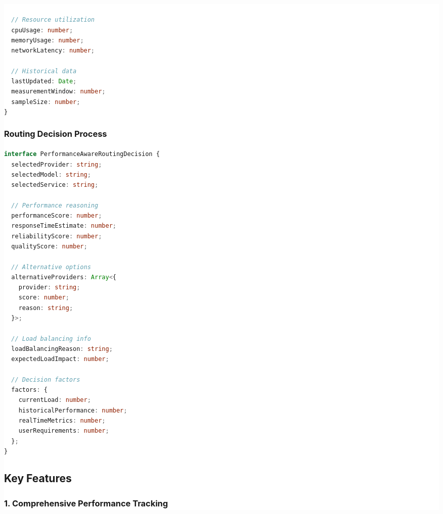 ```typescript
  
  // Resource utilization
  cpuUsage: number;
  memoryUsage: number;
  networkLatency: number;
  
  // Historical data
  lastUpdated: Date;
  measurementWindow: number;
  sampleSize: number;
}
```

### Routing Decision Process

```typescript
interface PerformanceAwareRoutingDecision {
  selectedProvider: string;
  selectedModel: string;
  selectedService: string;
  
  // Performance reasoning
  performanceScore: number;
  responseTimeEstimate: number;
  reliabilityScore: number;
  qualityScore: number;
  
  // Alternative options
  alternativeProviders: Array<{
    provider: string;
    score: number;
    reason: string;
  }>;
  
  // Load balancing info
  loadBalancingReason: string;
  expectedLoadImpact: number;
  
  // Decision factors
  factors: {
    currentLoad: number;
    historicalPerformance: number;
    realTimeMetrics: number;
    userRequirements: number;
  };
}
```

## Key Features

### 1. Comprehensive Performance Tracking
